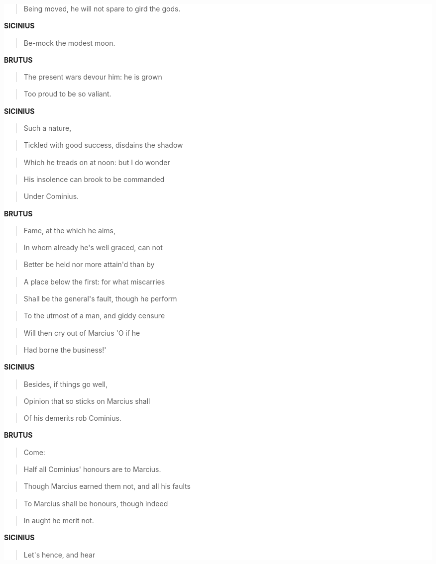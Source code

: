 > Being moved, he will not spare to gird the gods.  

**SICINIUS**

> Be-mock the modest moon.  

**BRUTUS**

> The present wars devour him: he is grown  

> Too proud to be so valiant.  

**SICINIUS**

> Such a nature,  

> Tickled with good success, disdains the shadow  

> Which he treads on at noon: but I do wonder  

> His insolence can brook to be commanded  

> Under Cominius.  

**BRUTUS**

> Fame, at the which he aims,  

> In whom already he's well graced, can not  

> Better be held nor more attain'd than by  

> A place below the first: for what miscarries  

> Shall be the general's fault, though he perform  

> To the utmost of a man, and giddy censure  

> Will then cry out of Marcius 'O if he  

> Had borne the business!'  

**SICINIUS**

> Besides, if things go well,  

> Opinion that so sticks on Marcius shall  

> Of his demerits rob Cominius.  

**BRUTUS**

> Come:  

> Half all Cominius' honours are to Marcius.  

> Though Marcius earned them not, and all his faults  

> To Marcius shall be honours, though indeed  

> In aught he merit not.  

**SICINIUS**

> Let's hence, and hear  
